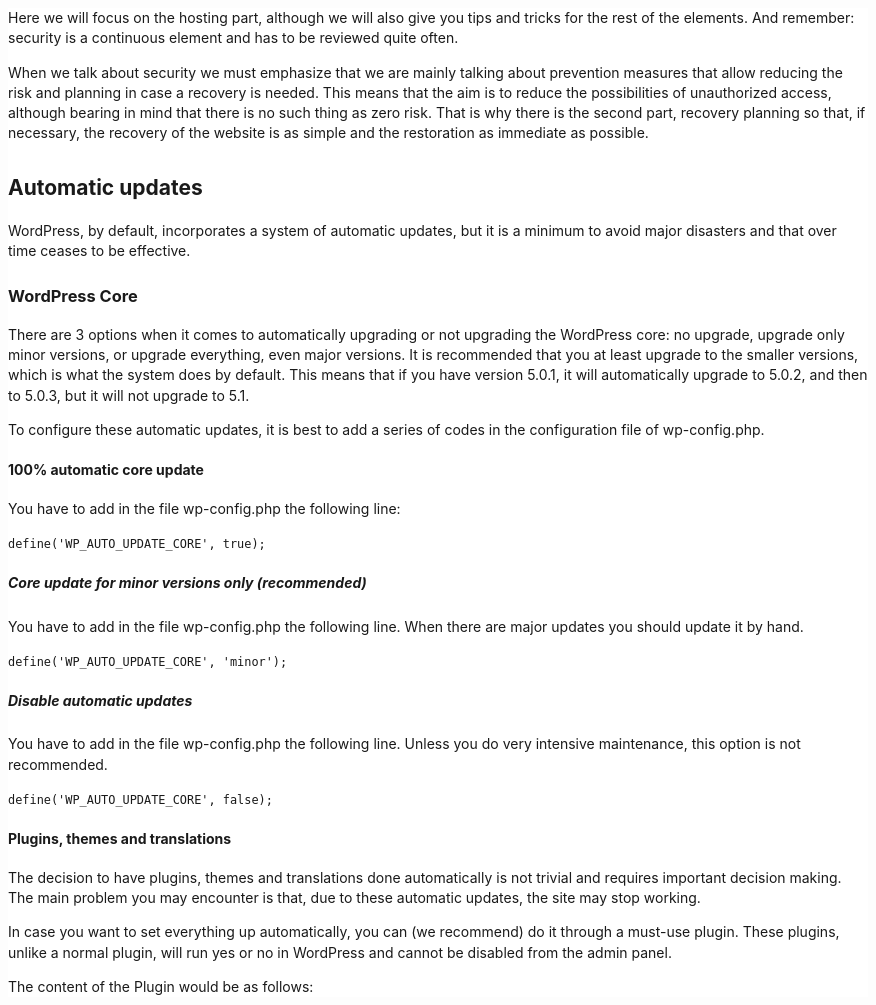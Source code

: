 Here we will focus on the hosting part, although we will also give you tips and tricks for the rest of the elements. And remember: security is a continuous element and has to be reviewed quite often.

When we talk about security we must emphasize that we are mainly talking about prevention measures that allow reducing the risk and planning in case a recovery is needed. This means that the aim is to reduce the possibilities of unauthorized access, although bearing in mind that there is no such thing as zero risk. That is why there is the second part, recovery planning so that, if necessary, the recovery of the website is as simple and the restoration as immediate as possible.

## Automatic updates

WordPress, by default, incorporates a system of automatic updates, but it is a minimum to avoid major disasters and that over time ceases to be effective.

### WordPress Core

There are 3 options when it comes to automatically upgrading or not upgrading the WordPress core: no upgrade, upgrade only minor versions, or upgrade everything, even major versions. It is recommended that you at least upgrade to the smaller versions, which is what the system does by default. This means that if you have version 5.0.1, it will automatically upgrade to 5.0.2, and then to 5.0.3, but it will not upgrade to 5.1.

To configure these automatic updates, it is best to add a series of codes in the configuration file of wp-config.php.

#### 100% automatic core update

You have to add in the file wp-config.php the following line:

`define('WP_AUTO_UPDATE_CORE', true);`

##### Core update for minor versions only (recommended)

You have to add in the file wp-config.php the following line. When there are major updates you should update it by hand.

`define('WP_AUTO_UPDATE_CORE', 'minor');`

##### Disable automatic updates

You have to add in the file wp-config.php the following line. Unless you do very intensive maintenance, this option is not recommended.

`define('WP_AUTO_UPDATE_CORE', false);`

#### Plugins, themes and translations

The decision to have plugins, themes and translations done automatically is not trivial and requires important decision making. The main problem you may encounter is that, due to these automatic updates, the site may stop working.

In case you want to set everything up automatically, you can (we recommend) do it through a must-use plugin. These plugins, unlike a normal plugin, will run yes or no in WordPress and cannot be disabled from the admin panel.

The content of the Plugin would be as follows:
